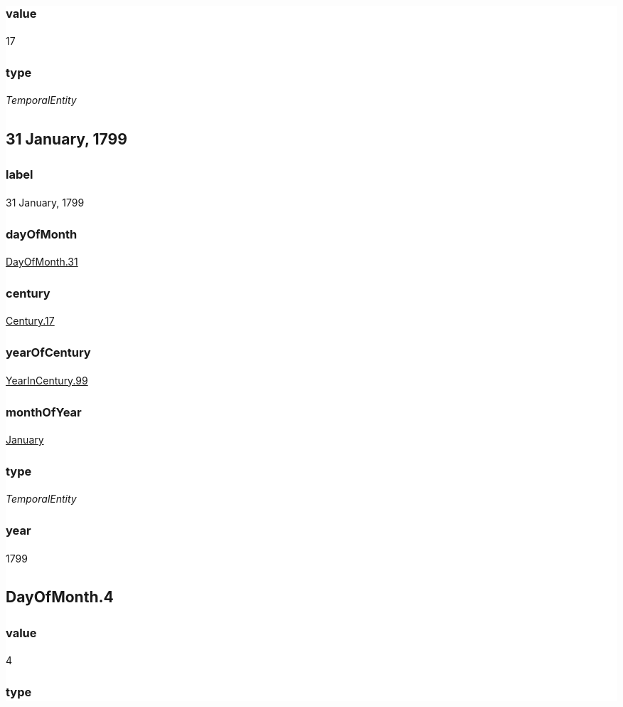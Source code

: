 ### value


17

### type


*TemporalEntity*

## 31 January, 1799

### label


31 January, 1799

### dayOfMonth


[DayOfMonth.31](#DayOfMonth.31)

### century


[Century.17](#Century.17)

### yearOfCentury


[YearInCentury.99](#YearInCentury.99)

### monthOfYear


[January](#January)

### type


*TemporalEntity*

### year


1799

## DayOfMonth.4

### value


4

### type
